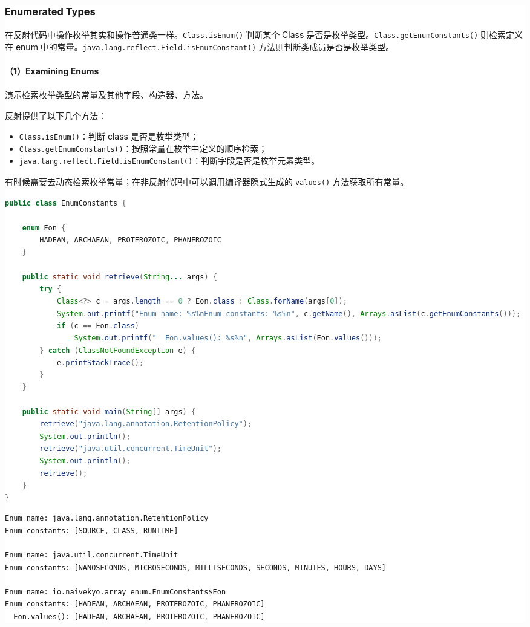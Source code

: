 ### Enumerated Types

在反射代码中操作枚举其实和操作普通类一样。`Class.isEnum()` 判断某个 Class 是否是枚举类型。`Class.getEnumConstants()` 则检索定义在 enum 中的常量。`java.lang.reflect.Field.isEnumConstant()` 方法则判断类成员是否是枚举类型。

#### （1）Examining Enums

演示检索枚举类型的常量及其他字段、构造器、方法。

反射提供了以下几个方法：

- `Class.isEnum()`：判断 class 是否是枚举类型；
- `Class.getEnumConstants()`：按照常量在枚举中定义的顺序检索；
- `java.lang.reflect.Field.isEnumConstant()`：判断字段是否是枚举元素类型。

有时候需要去动态检索枚举常量；在非反射代码中可以调用编译器隐式生成的 `values()` 方法获取所有常量。

```java
public class EnumConstants {
    
    enum Eon {
        HADEAN, ARCHAEAN, PROTEROZOIC, PHANEROZOIC
    }
    
    public static void retrieve(String... args) {
        try {
            Class<?> c = args.length == 0 ? Eon.class : Class.forName(args[0]);
            System.out.printf("Enum name: %s%nEnum constants: %s%n", c.getName(), Arrays.asList(c.getEnumConstants()));
            if (c == Eon.class)
                System.out.printf("  Eon.values(): %s%n", Arrays.asList(Eon.values()));
        } catch (ClassNotFoundException e) {
            e.printStackTrace();
        }
    }

    public static void main(String[] args) {
        retrieve("java.lang.annotation.RetentionPolicy");
        System.out.println();
        retrieve("java.util.concurrent.TimeUnit");
        System.out.println();
        retrieve();
    }
}
```

```
Enum name: java.lang.annotation.RetentionPolicy
Enum constants: [SOURCE, CLASS, RUNTIME]

Enum name: java.util.concurrent.TimeUnit
Enum constants: [NANOSECONDS, MICROSECONDS, MILLISECONDS, SECONDS, MINUTES, HOURS, DAYS]

Enum name: io.naivekyo.array_enum.EnumConstants$Eon
Enum constants: [HADEAN, ARCHAEAN, PROTEROZOIC, PHANEROZOIC]
  Eon.values(): [HADEAN, ARCHAEAN, PROTEROZOIC, PHANEROZOIC]
```
